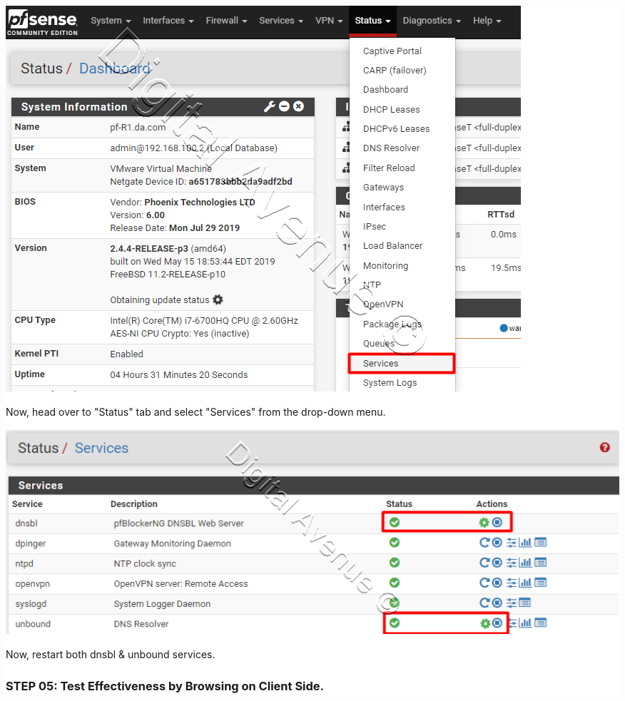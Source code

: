 <img src="/assets/img/post-imgs/pfBlocker-pfsense/16.png" width="auto" alt="Digital Avenue DevOps Tutorials">

Now, head over to "Status" tab and select "Services" from the drop-down menu.

<img src="/assets/img/post-imgs/pfBlocker-pfsense/17.png" width="auto" alt="Digital Avenue DevOps Tutorials">

Now, restart both dnsbl & unbound services.

### STEP 05: Test Effectiveness by Browsing on Client Side.
